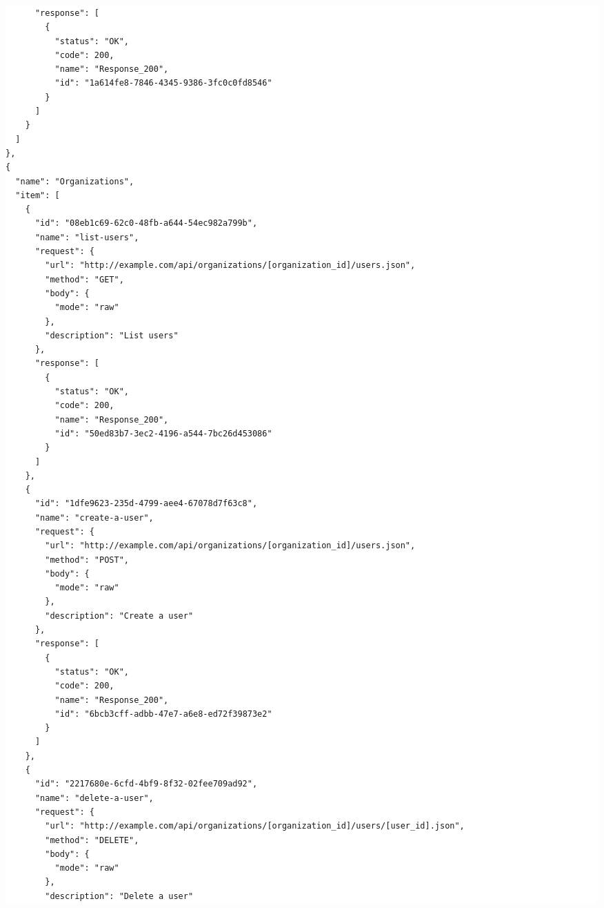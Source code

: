           "response": [
            {
              "status": "OK",
              "code": 200,
              "name": "Response_200",
              "id": "1a614fe8-7846-4345-9386-3fc0c0fd8546"
            }
          ]
        }
      ]
    },
    {
      "name": "Organizations",
      "item": [
        {
          "id": "08eb1c69-62c0-48fb-a644-54ec982a799b",
          "name": "list-users",
          "request": {
            "url": "http://example.com/api/organizations/[organization_id]/users.json",
            "method": "GET",
            "body": {
              "mode": "raw"
            },
            "description": "List users"
          },
          "response": [
            {
              "status": "OK",
              "code": 200,
              "name": "Response_200",
              "id": "50ed83b7-3ec2-4196-a544-7bc26d453086"
            }
          ]
        },
        {
          "id": "1dfe9623-235d-4799-aee4-67078d7f63c8",
          "name": "create-a-user",
          "request": {
            "url": "http://example.com/api/organizations/[organization_id]/users.json",
            "method": "POST",
            "body": {
              "mode": "raw"
            },
            "description": "Create a user"
          },
          "response": [
            {
              "status": "OK",
              "code": 200,
              "name": "Response_200",
              "id": "6bcb3cff-adbb-47e7-a6e8-ed72f39873e2"
            }
          ]
        },
        {
          "id": "2217680e-6cfd-4bf9-8f32-02fee709ad92",
          "name": "delete-a-user",
          "request": {
            "url": "http://example.com/api/organizations/[organization_id]/users/[user_id].json",
            "method": "DELETE",
            "body": {
              "mode": "raw"
            },
            "description": "Delete a user"